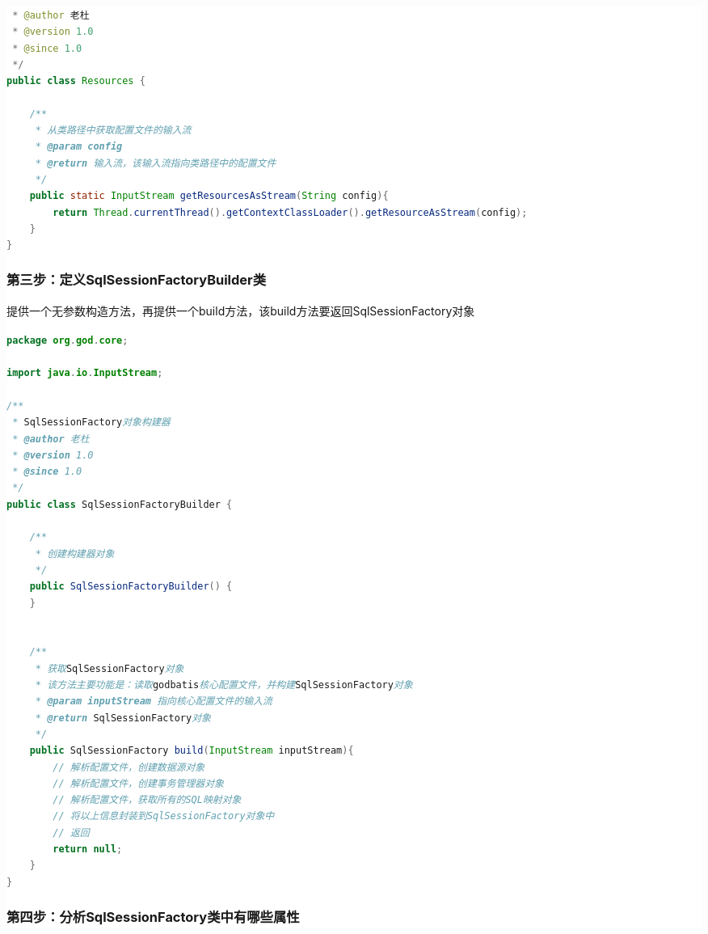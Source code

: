 ```java
 * @author 老杜
 * @version 1.0
 * @since 1.0
 */
public class Resources {

    /**
     * 从类路径中获取配置文件的输入流
     * @param config
     * @return 输入流，该输入流指向类路径中的配置文件
     */
    public static InputStream getResourcesAsStream(String config){
        return Thread.currentThread().getContextClassLoader().getResourceAsStream(config);
    }
}
```
### 第三步：定义SqlSessionFactoryBuilder类
提供一个无参数构造方法，再提供一个build方法，该build方法要返回SqlSessionFactory对象
```java
package org.god.core;

import java.io.InputStream;

/**
 * SqlSessionFactory对象构建器
 * @author 老杜
 * @version 1.0
 * @since 1.0
 */
public class SqlSessionFactoryBuilder {

    /**
     * 创建构建器对象
     */
    public SqlSessionFactoryBuilder() {
    }


    /**
     * 获取SqlSessionFactory对象
     * 该方法主要功能是：读取godbatis核心配置文件，并构建SqlSessionFactory对象
     * @param inputStream 指向核心配置文件的输入流
     * @return SqlSessionFactory对象
     */
    public SqlSessionFactory build(InputStream inputStream){
        // 解析配置文件，创建数据源对象
        // 解析配置文件，创建事务管理器对象
        // 解析配置文件，获取所有的SQL映射对象
        // 将以上信息封装到SqlSessionFactory对象中
        // 返回
        return null;
    }
}
```
### 第四步：分析SqlSessionFactory类中有哪些属性

